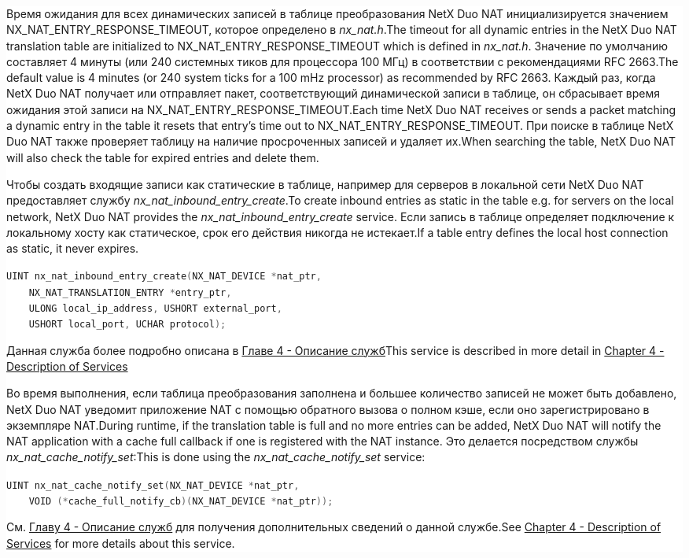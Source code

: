 <span data-ttu-id="475b2-165">Время ожидания для всех динамических записей в таблице преобразования NetX Duo NAT инициализируется значением NX_NAT_ENTRY_RESPONSE_TIMEOUT, которое определено в *nx_nat.h*.</span><span class="sxs-lookup"><span data-stu-id="475b2-165">The timeout for all dynamic entries in the NetX Duo NAT translation table are initialized to NX_NAT_ENTRY_RESPONSE_TIMEOUT which is defined in *nx_nat.h*.</span></span> <span data-ttu-id="475b2-166">Значение по умолчанию составляет 4 минуты (или 240 системных тиков для процессора 100 МГц) в соответствии с рекомендациями RFC 2663.</span><span class="sxs-lookup"><span data-stu-id="475b2-166">The default value is 4 minutes (or 240 system ticks for a 100 mHz processor) as recommended by RFC 2663.</span></span> <span data-ttu-id="475b2-167">Каждый раз, когда NetX Duo NAT получает или отправляет пакет, соответствующий динамической записи в таблице, он сбрасывает время ожидания этой записи на NX_NAT_ENTRY_RESPONSE_TIMEOUT.</span><span class="sxs-lookup"><span data-stu-id="475b2-167">Each time NetX Duo NAT receives or sends a packet matching a dynamic entry in the table it resets that entry’s time out to NX_NAT_ENTRY_RESPONSE_TIMEOUT.</span></span> <span data-ttu-id="475b2-168">При поиске в таблице NetX Duo NAT также проверяет таблицу на наличие просроченных записей и удаляет их.</span><span class="sxs-lookup"><span data-stu-id="475b2-168">When searching the table, NetX Duo NAT will also check the table for expired entries and delete them.</span></span>

<span data-ttu-id="475b2-169">Чтобы создать входящие записи как статические в таблице, например для серверов в локальной сети NetX Duo NAT предоставляет службу *nx_nat_inbound_entry_create*.</span><span class="sxs-lookup"><span data-stu-id="475b2-169">To create inbound entries as static in the table e.g. for servers on the local network, NetX Duo NAT provides the *nx_nat_inbound_entry_create* service.</span></span> <span data-ttu-id="475b2-170">Если запись в таблице определяет подключение к локальному хосту как статическое, срок его действия никогда не истекает.</span><span class="sxs-lookup"><span data-stu-id="475b2-170">If a table entry defines the local host connection as static, it never expires.</span></span>

```C
UINT nx_nat_inbound_entry_create(NX_NAT_DEVICE *nat_ptr,
    NX_NAT_TRANSLATION_ENTRY *entry_ptr,
    ULONG local_ip_address, USHORT external_port,
    USHORT local_port, UCHAR protocol);
```

<span data-ttu-id="475b2-171">Данная служба более подробно описана в [Главе 4 - Описание служб](chapter4.md)</span><span class="sxs-lookup"><span data-stu-id="475b2-171">This service is described in more detail in [Chapter 4 - Description of Services](chapter4.md)</span></span>

<span data-ttu-id="475b2-172">Во время выполнения, если таблица преобразования заполнена и большее количество записей не может быть добавлено, NetX Duo NAT уведомит приложение NAT с помощью обратного вызова о полном кэше, если оно зарегистрировано в экземпляре NAT.</span><span class="sxs-lookup"><span data-stu-id="475b2-172">During runtime, if the translation table is full and no more entries can be added, NetX Duo NAT will notify the NAT application with a cache full callback if one is registered with the NAT instance.</span></span> <span data-ttu-id="475b2-173">Это делается посредством службы *nx_nat_cache_notify_set*:</span><span class="sxs-lookup"><span data-stu-id="475b2-173">This is done using the *nx_nat_cache_notify_set* service:</span></span>

```C
UINT nx_nat_cache_notify_set(NX_NAT_DEVICE *nat_ptr,
    VOID (*cache_full_notify_cb)(NX_NAT_DEVICE *nat_ptr));
```

<span data-ttu-id="475b2-174">См. [Главу 4 - Описание служб](chapter4.md) для получения дополнительных сведений о данной службе.</span><span class="sxs-lookup"><span data-stu-id="475b2-174">See [Chapter 4 - Description of Services](chapter4.md) for more details about this service.</span></span>
